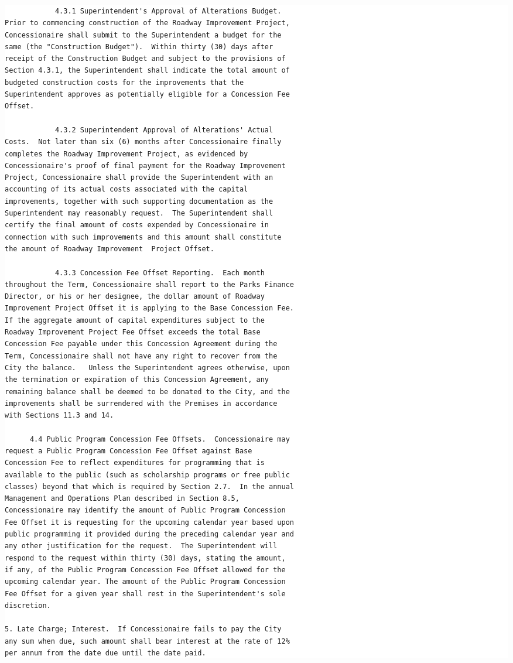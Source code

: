                 4.3.1 Superintendent's Approval of Alterations Budget.  
    Prior to commencing construction of the Roadway Improvement Project,  
    Concessionaire shall submit to the Superintendent a budget for the  
    same (the "Construction Budget").  Within thirty (30) days after  
    receipt of the Construction Budget and subject to the provisions of  
    Section 4.3.1, the Superintendent shall indicate the total amount of  
    budgeted construction costs for the improvements that the  
    Superintendent approves as potentially eligible for a Concession Fee  
    Offset.  
  
                4.3.2 Superintendent Approval of Alterations' Actual  
    Costs.  Not later than six (6) months after Concessionaire finally  
    completes the Roadway Improvement Project, as evidenced by  
    Concessionaire's proof of final payment for the Roadway Improvement  
    Project, Concessionaire shall provide the Superintendent with an  
    accounting of its actual costs associated with the capital  
    improvements, together with such supporting documentation as the  
    Superintendent may reasonably request.  The Superintendent shall  
    certify the final amount of costs expended by Concessionaire in  
    connection with such improvements and this amount shall constitute  
    the amount of Roadway Improvement  Project Offset.  
  
                4.3.3 Concession Fee Offset Reporting.  Each month  
    throughout the Term, Concessionaire shall report to the Parks Finance  
    Director, or his or her designee, the dollar amount of Roadway  
    Improvement Project Offset it is applying to the Base Concession Fee.  
    If the aggregate amount of capital expenditures subject to the  
    Roadway Improvement Project Fee Offset exceeds the total Base  
    Concession Fee payable under this Concession Agreement during the  
    Term, Concessionaire shall not have any right to recover from the  
    City the balance.   Unless the Superintendent agrees otherwise, upon  
    the termination or expiration of this Concession Agreement, any  
    remaining balance shall be deemed to be donated to the City, and the  
    improvements shall be surrendered with the Premises in accordance  
    with Sections 11.3 and 14.  
  
          4.4 Public Program Concession Fee Offsets.  Concessionaire may  
    request a Public Program Concession Fee Offset against Base  
    Concession Fee to reflect expenditures for programming that is  
    available to the public (such as scholarship programs or free public  
    classes) beyond that which is required by Section 2.7.  In the annual  
    Management and Operations Plan described in Section 8.5,  
    Concessionaire may identify the amount of Public Program Concession  
    Fee Offset it is requesting for the upcoming calendar year based upon  
    public programming it provided during the preceding calendar year and  
    any other justification for the request.  The Superintendent will  
    respond to the request within thirty (30) days, stating the amount,  
    if any, of the Public Program Concession Fee Offset allowed for the  
    upcoming calendar year. The amount of the Public Program Concession  
    Fee Offset for a given year shall rest in the Superintendent's sole  
    discretion.  
  
    5. Late Charge; Interest.  If Concessionaire fails to pay the City  
    any sum when due, such amount shall bear interest at the rate of 12%  
    per annum from the date due until the date paid.  
  